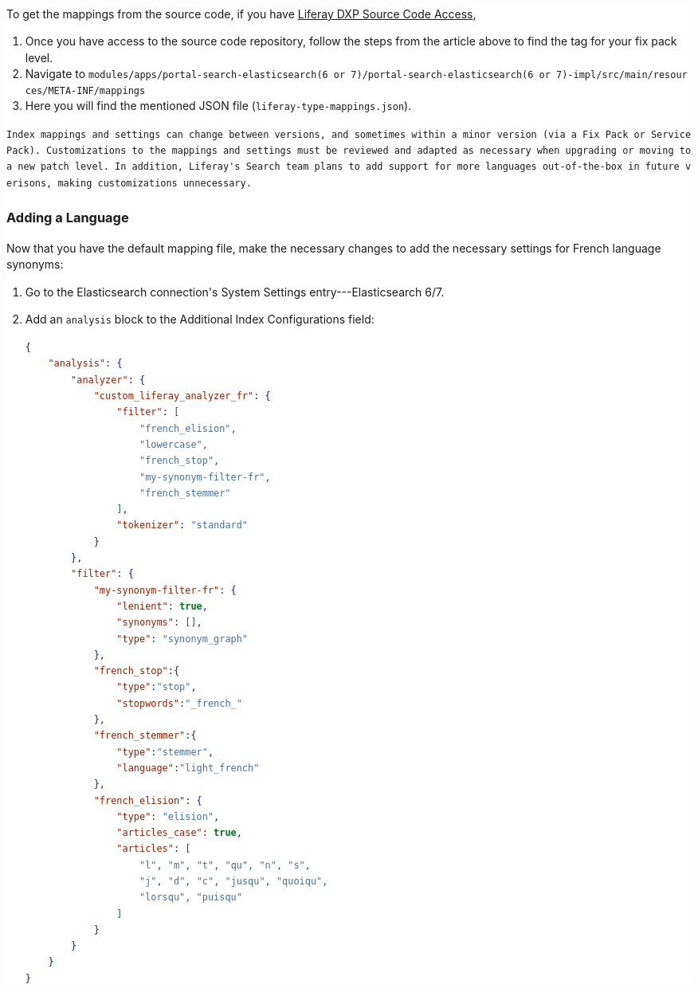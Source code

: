 To get the mappings from the source code, if you have [Liferay DXP Source Code Access](https://help.liferay.com/hc/en-us/articles/360045389291),

1. Once you have access to the source code repository, follow the steps from the article above to find the tag for your fix pack level.
1. Navigate to `modules/apps/portal-search-elasticsearch(6 or 7)/portal-search-elasticsearch(6 or 7)-impl/src/main/resources/META-INF/mappings`
1. Here you will find the mentioned JSON file (`liferay-type-mappings.json`).

```{warning}
Index mappings and settings can change between versions, and sometimes within a minor version (via a Fix Pack or Service Pack). Customizations to the mappings and settings must be reviewed and adapted as necessary when upgrading or moving to a new patch level. In addition, Liferay's Search team plans to add support for more languages out-of-the-box in future verisons, making customizations unnecessary.
```

### Adding a Language

Now that you have the default mapping file, make the necessary changes to add the necessary settings for French language synonyms:

1. Go to the Elasticsearch connection's System Settings entry---Elasticsearch 6/7.

1. Add an `analysis` block to the Additional Index Configurations field:

   ```json
   {
       "analysis": {
           "analyzer": {
               "custom_liferay_analyzer_fr": {
                   "filter": [
                       "french_elision",
                       "lowercase",
                       "french_stop",
                       "my-synonym-filter-fr",
                       "french_stemmer"
                   ],
                   "tokenizer": "standard"
               }
           },
           "filter": {
               "my-synonym-filter-fr": {
                   "lenient": true, 
                   "synonyms": [],
                   "type": "synonym_graph"
               },
               "french_stop":{
                   "type":"stop",
                   "stopwords":"_french_"
               },
               "french_stemmer":{
                   "type":"stemmer",
                   "language":"light_french"
               },
               "french_elision": {
                   "type": "elision",
                   "articles_case": true,
                   "articles": [
                       "l", "m", "t", "qu", "n", "s",
                       "j", "d", "c", "jusqu", "quoiqu",
                       "lorsqu", "puisqu"
                   ]
               }
           }
       }
   }
   ```